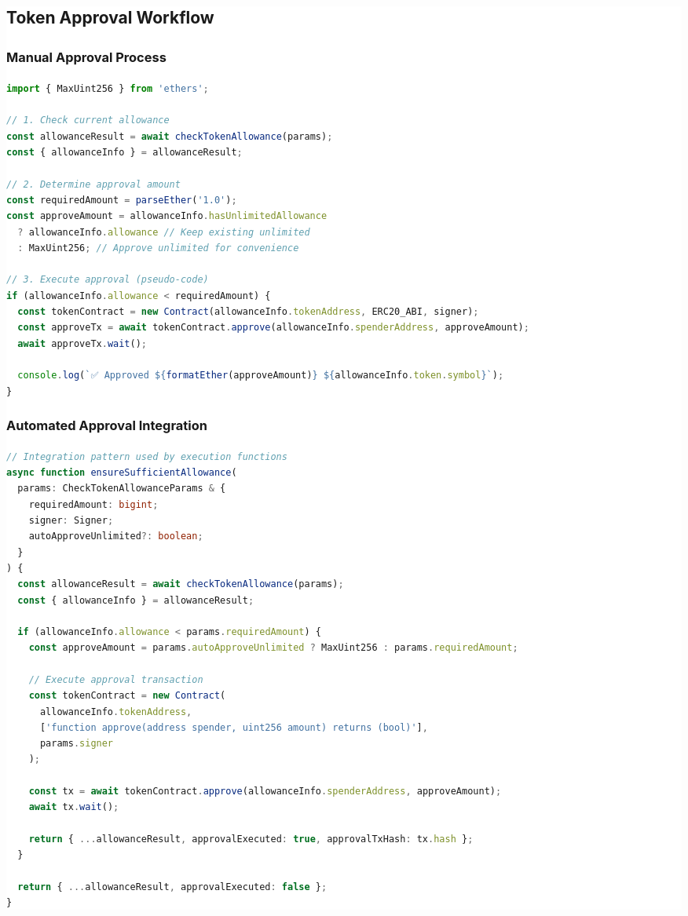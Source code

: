 ## Token Approval Workflow

### Manual Approval Process

```typescript
import { MaxUint256 } from 'ethers';

// 1. Check current allowance
const allowanceResult = await checkTokenAllowance(params);
const { allowanceInfo } = allowanceResult;

// 2. Determine approval amount
const requiredAmount = parseEther('1.0');
const approveAmount = allowanceInfo.hasUnlimitedAllowance
  ? allowanceInfo.allowance // Keep existing unlimited
  : MaxUint256; // Approve unlimited for convenience

// 3. Execute approval (pseudo-code)
if (allowanceInfo.allowance < requiredAmount) {
  const tokenContract = new Contract(allowanceInfo.tokenAddress, ERC20_ABI, signer);
  const approveTx = await tokenContract.approve(allowanceInfo.spenderAddress, approveAmount);
  await approveTx.wait();

  console.log(`✅ Approved ${formatEther(approveAmount)} ${allowanceInfo.token.symbol}`);
}
```

### Automated Approval Integration

```typescript
// Integration pattern used by execution functions
async function ensureSufficientAllowance(
  params: CheckTokenAllowanceParams & {
    requiredAmount: bigint;
    signer: Signer;
    autoApproveUnlimited?: boolean;
  }
) {
  const allowanceResult = await checkTokenAllowance(params);
  const { allowanceInfo } = allowanceResult;

  if (allowanceInfo.allowance < params.requiredAmount) {
    const approveAmount = params.autoApproveUnlimited ? MaxUint256 : params.requiredAmount;

    // Execute approval transaction
    const tokenContract = new Contract(
      allowanceInfo.tokenAddress,
      ['function approve(address spender, uint256 amount) returns (bool)'],
      params.signer
    );

    const tx = await tokenContract.approve(allowanceInfo.spenderAddress, approveAmount);
    await tx.wait();

    return { ...allowanceResult, approvalExecuted: true, approvalTxHash: tx.hash };
  }

  return { ...allowanceResult, approvalExecuted: false };
}
```
